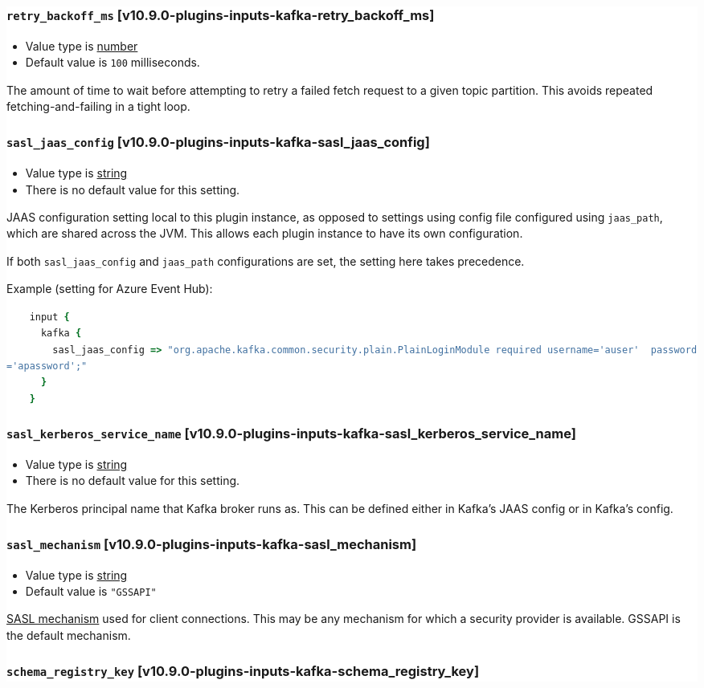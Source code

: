 
### `retry_backoff_ms` [v10.9.0-plugins-inputs-kafka-retry_backoff_ms]

* Value type is [number](logstash://reference/configuration-file-structure.md#number)
* Default value is `100` milliseconds.

The amount of time to wait before attempting to retry a failed fetch request to a given topic partition. This avoids repeated fetching-and-failing in a tight loop.


### `sasl_jaas_config` [v10.9.0-plugins-inputs-kafka-sasl_jaas_config]

* Value type is [string](logstash://reference/configuration-file-structure.md#string)
* There is no default value for this setting.

JAAS configuration setting local to this plugin instance, as opposed to settings using config file configured using `jaas_path`, which are shared across the JVM. This allows each plugin instance to have its own configuration.

If both `sasl_jaas_config` and `jaas_path` configurations are set, the setting here takes precedence.

Example (setting for Azure Event Hub):

```ruby
    input {
      kafka {
        sasl_jaas_config => "org.apache.kafka.common.security.plain.PlainLoginModule required username='auser'  password='apassword';"
      }
    }
```


### `sasl_kerberos_service_name` [v10.9.0-plugins-inputs-kafka-sasl_kerberos_service_name]

* Value type is [string](logstash://reference/configuration-file-structure.md#string)
* There is no default value for this setting.

The Kerberos principal name that Kafka broker runs as. This can be defined either in Kafka’s JAAS config or in Kafka’s config.


### `sasl_mechanism` [v10.9.0-plugins-inputs-kafka-sasl_mechanism]

* Value type is [string](logstash://reference/configuration-file-structure.md#string)
* Default value is `"GSSAPI"`

[SASL mechanism](http://kafka.apache.org/documentation.html#security_sasl) used for client connections. This may be any mechanism for which a security provider is available. GSSAPI is the default mechanism.


### `schema_registry_key` [v10.9.0-plugins-inputs-kafka-schema_registry_key]
